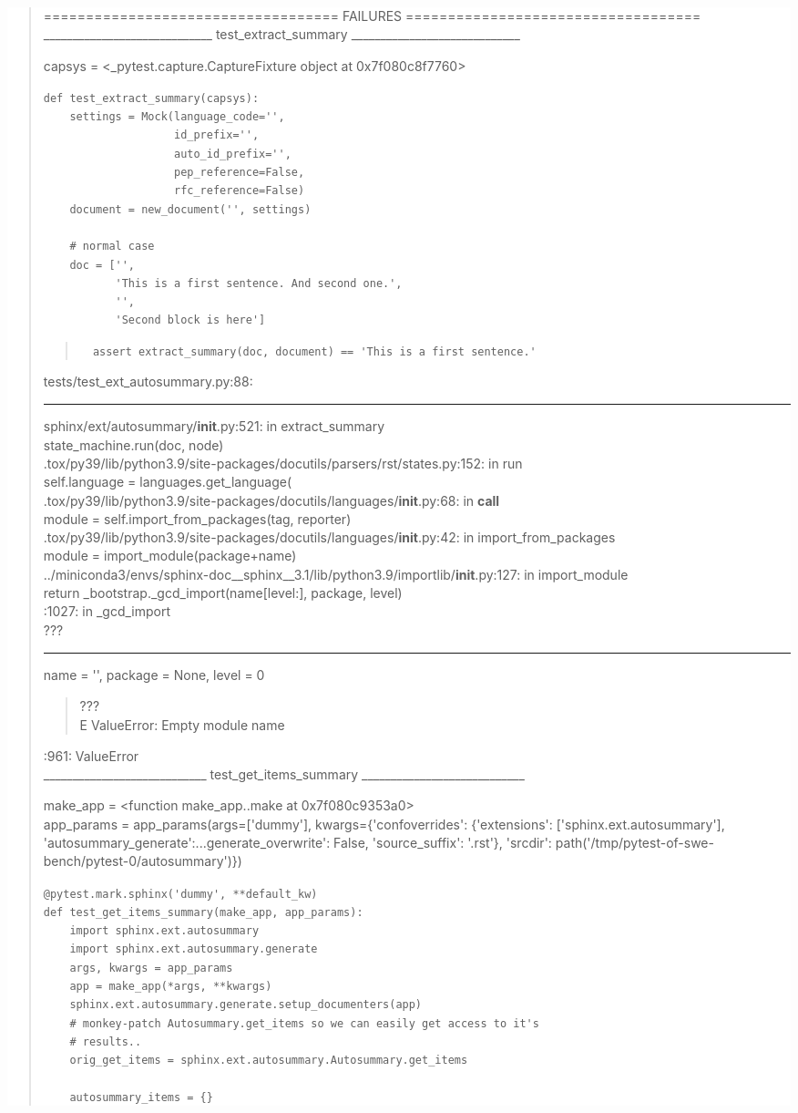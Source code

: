 >   
> =================================== FAILURES ===================================  
> _____________________________ test_extract_summary _____________________________  
>   
> capsys = <_pytest.capture.CaptureFixture object at 0x7f080c8f7760>  
>   
>     def test_extract_summary(capsys):  
>         settings = Mock(language_code='',  
>                         id_prefix='',  
>                         auto_id_prefix='',  
>                         pep_reference=False,  
>                         rfc_reference=False)  
>         document = new_document('', settings)  
>       
>         # normal case  
>         doc = ['',  
>                'This is a first sentence. And second one.',  
>                '',  
>                'Second block is here']  
> >       assert extract_summary(doc, document) == 'This is a first sentence.'  
>   
> tests/test_ext_autosummary.py:88:   
> _ _ _ _ _ _ _ _ _ _ _ _ _ _ _ _ _ _ _ _ _ _ _ _ _ _ _ _ _ _ _ _ _ _ _ _ _ _ _ _   
> sphinx/ext/autosummary/__init__.py:521: in extract_summary  
>     state_machine.run(doc, node)  
> .tox/py39/lib/python3.9/site-packages/docutils/parsers/rst/states.py:152: in run  
>     self.language = languages.get_language(  
> .tox/py39/lib/python3.9/site-packages/docutils/languages/__init__.py:68: in __call__  
>     module = self.import_from_packages(tag, reporter)  
> .tox/py39/lib/python3.9/site-packages/docutils/languages/__init__.py:42: in import_from_packages  
>     module = import_module(package+name)  
> ../miniconda3/envs/sphinx-doc__sphinx__3.1/lib/python3.9/importlib/__init__.py:127: in import_module  
>     return _bootstrap._gcd_import(name[level:], package, level)  
> <frozen importlib._bootstrap>:1027: in _gcd_import  
>     ???  
> _ _ _ _ _ _ _ _ _ _ _ _ _ _ _ _ _ _ _ _ _ _ _ _ _ _ _ _ _ _ _ _ _ _ _ _ _ _ _ _   
>   
> name = '', package = None, level = 0  
>   
> >   ???  
> E   ValueError: Empty module name  
>   
> <frozen importlib._bootstrap>:961: ValueError  
> ____________________________ test_get_items_summary ____________________________  
>   
> make_app = <function make_app.<locals>.make at 0x7f080c9353a0>  
> app_params = app_params(args=['dummy'], kwargs={'confoverrides': {'extensions': ['sphinx.ext.autosummary'], 'autosummary_generate':...generate_overwrite': False, 'source_suffix': '.rst'}, 'srcdir': path('/tmp/pytest-of-swe-bench/pytest-0/autosummary')})  
>   
>     @pytest.mark.sphinx('dummy', **default_kw)  
>     def test_get_items_summary(make_app, app_params):  
>         import sphinx.ext.autosummary  
>         import sphinx.ext.autosummary.generate  
>         args, kwargs = app_params  
>         app = make_app(*args, **kwargs)  
>         sphinx.ext.autosummary.generate.setup_documenters(app)  
>         # monkey-patch Autosummary.get_items so we can easily get access to it's  
>         # results..  
>         orig_get_items = sphinx.ext.autosummary.Autosummary.get_items  
>       
>         autosummary_items = {}  
>       